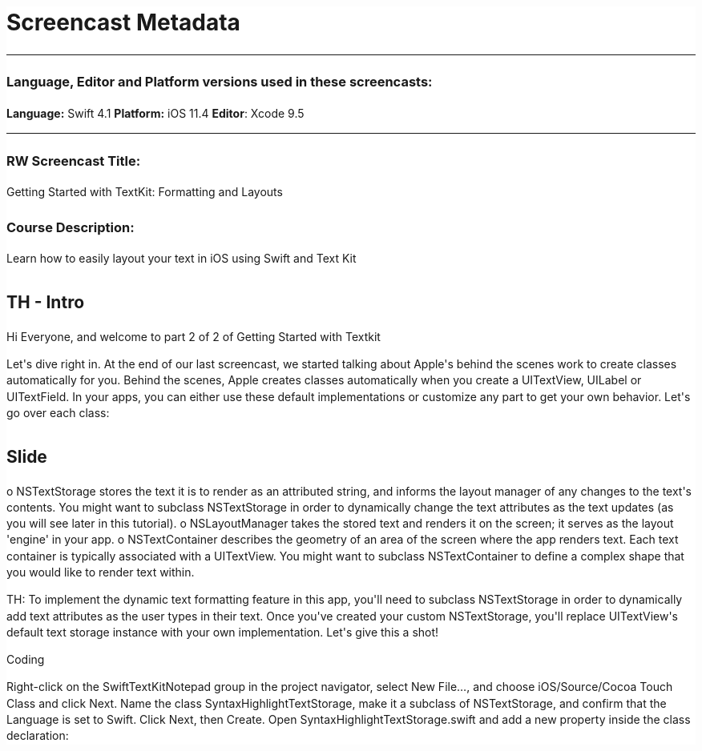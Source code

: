
# Screencast Metadata

-----

### Language, Editor and Platform versions used in these screencasts:

**Language:** Swift 4.1
**Platform:** iOS 11.4
**Editor**: Xcode 9.5

-----

### RW Screencast Title:
Getting Started with TextKit: Formatting and Layouts

### Course Description:
Learn how to easily layout your text in iOS using Swift and Text Kit

TH - Intro
------------
Hi Everyone, and welcome to part 2 of 2 of Getting Started with Textkit

Let's dive right in. At the end of our last screencast, we started talking about Apple's behind the scenes work to create classes automatically for you. Behind the scenes, Apple creates classes automatically when you create a UITextView, UILabel or UITextField. In your apps, you can either use these default implementations or customize any part to get your own behavior. Let's go over each class:

Slide
---------
o NSTextStorage stores the text it is to render as an attributed string, and informs the layout manager of any changes to the text's contents. You might want to subclass NSTextStorage in order to dynamically change the text attributes as the text updates (as you will see later in this tutorial).
o NSLayoutManager takes the stored text and renders it on the screen; it serves as the layout 'engine' in your app.
o NSTextContainer describes the geometry of an area of the screen where the app renders text. Each text container is typically associated with a UITextView. You might want to subclass NSTextContainer to define a complex shape that you would like to render text within.


TH:
To implement the dynamic text formatting feature in this app, you'll need to subclass NSTextStorage in order to dynamically add text attributes as the user types in their text.
Once you've created your custom NSTextStorage, you'll replace UITextView's default text storage instance with your own implementation. Let's give this a shot!

Coding

Right-click on the SwiftTextKitNotepad group in the project navigator, select New File…, and choose iOS/Source/Cocoa Touch Class and click Next.
Name the class SyntaxHighlightTextStorage, make it a subclass of NSTextStorage, and confirm that the Language is set to Swift. Click Next, then Create.
Open SyntaxHighlightTextStorage.swift and add a new property inside the class declaration:
